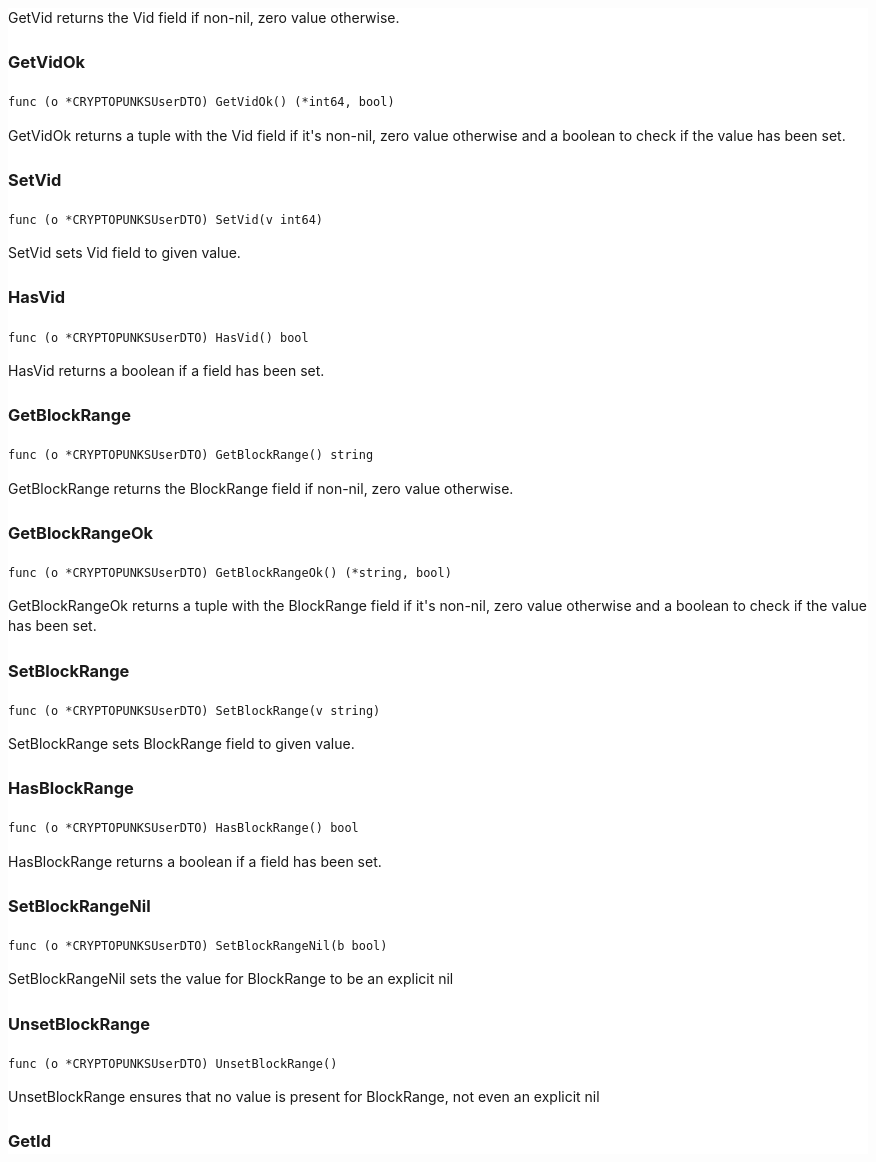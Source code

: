 GetVid returns the Vid field if non-nil, zero value otherwise.

### GetVidOk

`func (o *CRYPTOPUNKSUserDTO) GetVidOk() (*int64, bool)`

GetVidOk returns a tuple with the Vid field if it's non-nil, zero value otherwise
and a boolean to check if the value has been set.

### SetVid

`func (o *CRYPTOPUNKSUserDTO) SetVid(v int64)`

SetVid sets Vid field to given value.

### HasVid

`func (o *CRYPTOPUNKSUserDTO) HasVid() bool`

HasVid returns a boolean if a field has been set.

### GetBlockRange

`func (o *CRYPTOPUNKSUserDTO) GetBlockRange() string`

GetBlockRange returns the BlockRange field if non-nil, zero value otherwise.

### GetBlockRangeOk

`func (o *CRYPTOPUNKSUserDTO) GetBlockRangeOk() (*string, bool)`

GetBlockRangeOk returns a tuple with the BlockRange field if it's non-nil, zero value otherwise
and a boolean to check if the value has been set.

### SetBlockRange

`func (o *CRYPTOPUNKSUserDTO) SetBlockRange(v string)`

SetBlockRange sets BlockRange field to given value.

### HasBlockRange

`func (o *CRYPTOPUNKSUserDTO) HasBlockRange() bool`

HasBlockRange returns a boolean if a field has been set.

### SetBlockRangeNil

`func (o *CRYPTOPUNKSUserDTO) SetBlockRangeNil(b bool)`

 SetBlockRangeNil sets the value for BlockRange to be an explicit nil

### UnsetBlockRange
`func (o *CRYPTOPUNKSUserDTO) UnsetBlockRange()`

UnsetBlockRange ensures that no value is present for BlockRange, not even an explicit nil
### GetId
